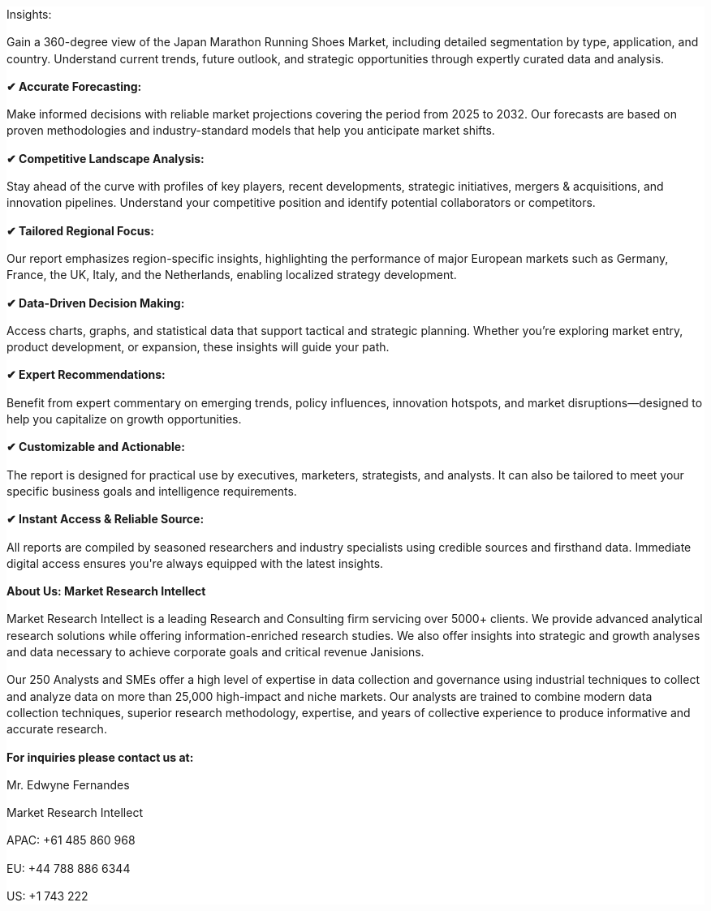 Insights:</strong></p><p>Gain a 360-degree view of the Japan Marathon Running Shoes Market, including detailed segmentation by type, application, and country. Understand current trends, future outlook, and strategic opportunities through expertly curated data and analysis.</p><p><strong>✔ Accurate Forecasting:</strong></p><p>Make informed decisions with reliable market projections covering the period from 2025 to 2032. Our forecasts are based on proven methodologies and industry-standard models that help you anticipate market shifts.</p><p><strong>✔ Competitive Landscape Analysis:</strong></p><p>Stay ahead of the curve with profiles of key players, recent developments, strategic initiatives, mergers &amp; acquisitions, and innovation pipelines. Understand your competitive position and identify potential collaborators or competitors.</p><p><strong>✔ Tailored Regional Focus:</strong></p><p>Our report emphasizes region-specific insights, highlighting the performance of major European markets such as Germany, France, the UK, Italy, and the Netherlands, enabling localized strategy development.</p><p><strong>✔ Data-Driven Decision Making:</strong></p><p>Access charts, graphs, and statistical data that support tactical and strategic planning. Whether you&rsquo;re exploring market entry, product development, or expansion, these insights will guide your path.</p><p><strong>✔ Expert Recommendations:</strong></p><p>Benefit from expert commentary on emerging trends, policy influences, innovation hotspots, and market disruptions&mdash;designed to help you capitalize on growth opportunities.</p><p><strong>✔ Customizable and Actionable:</strong></p><p>The report is designed for practical use by executives, marketers, strategists, and analysts. It can also be tailored to meet your specific business goals and intelligence requirements.</p><p><strong>✔ Instant Access &amp; Reliable Source:</strong></p><p>All reports are compiled by seasoned researchers and industry specialists using credible sources and firsthand data. Immediate digital access ensures you're always equipped with the latest insights.</p><p><strong><span class="font-[700]">About Us: Market Research Intellect</span></strong></p><p><span class="">Market Research Intellect is a leading Research and Consulting firm servicing over 5000+ clients. We provide advanced analytical research solutions while offering information-enriched research studies.&nbsp;</span>We also offer insights into strategic and growth analyses and data necessary to achieve corporate goals and critical revenue Janisions.</p><p><span class="">Our 250 Analysts and SMEs offer a high level of expertise in data collection and governance using industrial techniques to collect and analyze data on more than 25,000 high-impact and niche markets. Our analysts are trained to combine modern data collection techniques, superior research methodology, expertise, and years of collective experience to produce informative and accurate research.</span></p><p><strong>For inquiries please contact us at:</strong></p><p>Mr. Edwyne Fernandes</p><p>Market Research Intellect</p><p>APAC: +61 485 860 968</p><p>EU: +44 788 886 6344</p><p>US: +1 743 222